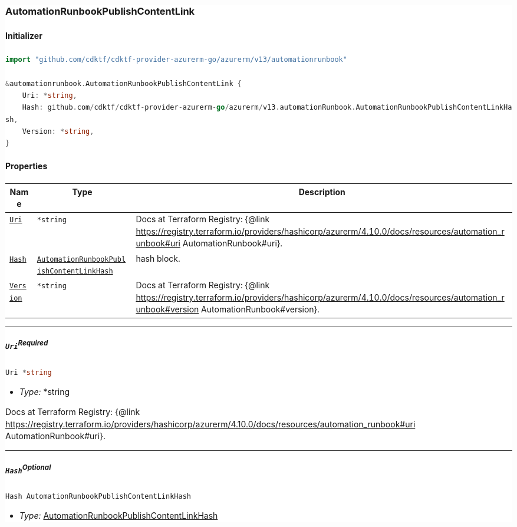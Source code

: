 ### AutomationRunbookPublishContentLink <a name="AutomationRunbookPublishContentLink" id="@cdktf/provider-azurerm.automationRunbook.AutomationRunbookPublishContentLink"></a>

#### Initializer <a name="Initializer" id="@cdktf/provider-azurerm.automationRunbook.AutomationRunbookPublishContentLink.Initializer"></a>

```go
import "github.com/cdktf/cdktf-provider-azurerm-go/azurerm/v13/automationrunbook"

&automationrunbook.AutomationRunbookPublishContentLink {
	Uri: *string,
	Hash: github.com/cdktf/cdktf-provider-azurerm-go/azurerm/v13.automationRunbook.AutomationRunbookPublishContentLinkHash,
	Version: *string,
}
```

#### Properties <a name="Properties" id="Properties"></a>

| **Name** | **Type** | **Description** |
| --- | --- | --- |
| <code><a href="#@cdktf/provider-azurerm.automationRunbook.AutomationRunbookPublishContentLink.property.uri">Uri</a></code> | <code>*string</code> | Docs at Terraform Registry: {@link https://registry.terraform.io/providers/hashicorp/azurerm/4.10.0/docs/resources/automation_runbook#uri AutomationRunbook#uri}. |
| <code><a href="#@cdktf/provider-azurerm.automationRunbook.AutomationRunbookPublishContentLink.property.hash">Hash</a></code> | <code><a href="#@cdktf/provider-azurerm.automationRunbook.AutomationRunbookPublishContentLinkHash">AutomationRunbookPublishContentLinkHash</a></code> | hash block. |
| <code><a href="#@cdktf/provider-azurerm.automationRunbook.AutomationRunbookPublishContentLink.property.version">Version</a></code> | <code>*string</code> | Docs at Terraform Registry: {@link https://registry.terraform.io/providers/hashicorp/azurerm/4.10.0/docs/resources/automation_runbook#version AutomationRunbook#version}. |

---

##### `Uri`<sup>Required</sup> <a name="Uri" id="@cdktf/provider-azurerm.automationRunbook.AutomationRunbookPublishContentLink.property.uri"></a>

```go
Uri *string
```

- *Type:* *string

Docs at Terraform Registry: {@link https://registry.terraform.io/providers/hashicorp/azurerm/4.10.0/docs/resources/automation_runbook#uri AutomationRunbook#uri}.

---

##### `Hash`<sup>Optional</sup> <a name="Hash" id="@cdktf/provider-azurerm.automationRunbook.AutomationRunbookPublishContentLink.property.hash"></a>

```go
Hash AutomationRunbookPublishContentLinkHash
```

- *Type:* <a href="#@cdktf/provider-azurerm.automationRunbook.AutomationRunbookPublishContentLinkHash">AutomationRunbookPublishContentLinkHash</a>
